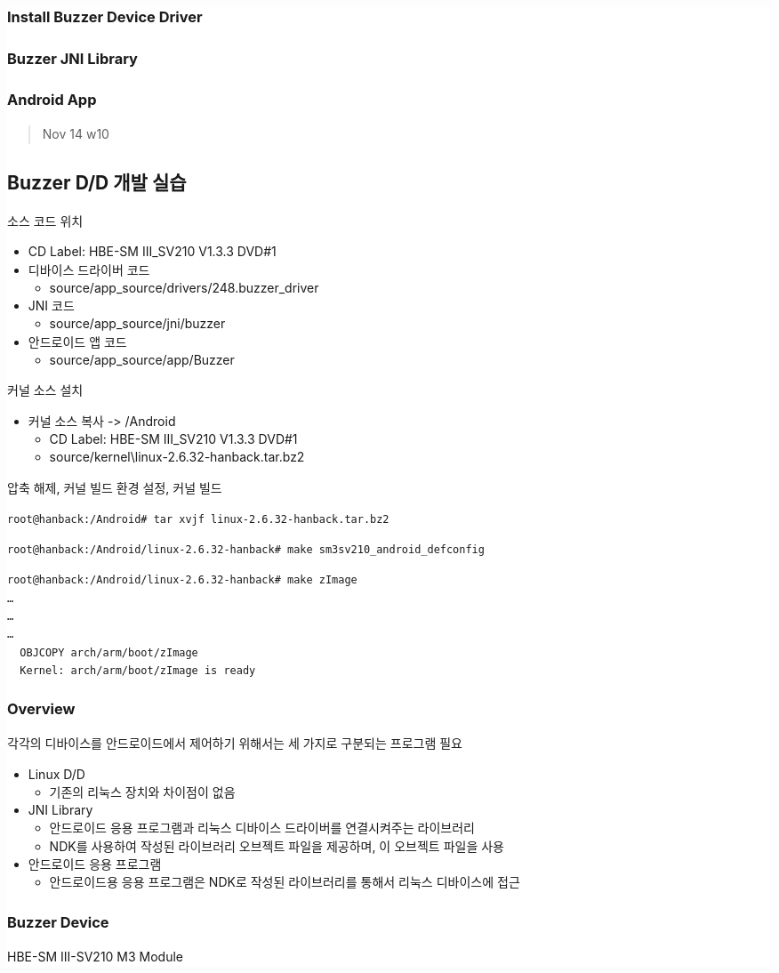 ### Install Buzzer Device Driver
### Buzzer JNI Library
### Android App

> Nov 14 w10

## Buzzer D/D 개발 실습
소스 코드 위치
- CD Label: HBE-SM III_SV210 V1.3.3 DVD#1
- 디바이스 드라이버 코드
  - source/app_source/drivers/248.buzzer_driver
- JNI 코드
  - source/app_source/jni/buzzer
- 안드로이드 앱 코드
  - source/app_source/app/Buzzer

커널 소스 설치
- 커널 소스 복사 -> /Android
  - CD Label: HBE-SM III_SV210 V1.3.3 DVD#1
  - source/kernel\linux-2.6.32-hanback.tar.bz2

압축 해제, 커널 빌드 환경 설정, 커널 빌드
```
root@hanback:/Android# tar xvjf linux-2.6.32-hanback.tar.bz2
```

```
root@hanback:/Android/linux-2.6.32-hanback# make sm3sv210_android_defconfig
```

```
root@hanback:/Android/linux-2.6.32-hanback# make zImage
…
…
…
  OBJCOPY arch/arm/boot/zImage
  Kernel: arch/arm/boot/zImage is ready
```

### Overview
각각의 디바이스를 안드로이드에서 제어하기 위해서는 세 가지로 구분되는 프로그램 필요
- Linux D/D
  - 기존의 리눅스 장치와 차이점이 없음
- JNI Library
  - 안드로이드 응용 프로그램과 리눅스 디바이스 드라이버를 연결시켜주는 라이브러리
  - NDK를 사용하여 작성된 라이브러리 오브젝트 파일을 제공하며, 이 오브젝트 파일을 사용
- 안드로이드 응용 프로그램
  - 안드로이드용 응용 프로그램은 NDK로 작성된 라이브러리를 통해서 리눅스 디바이스에 접근
  
### Buzzer Device
HBE-SM III-SV210 M3 Module
